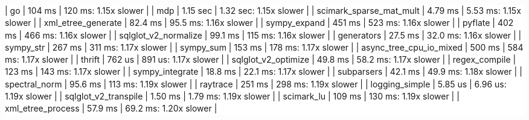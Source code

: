 | go                         | 104 ms                                                                                                          | 120 ms: 1.15x slower                                                                                                  |
| mdp                        | 1.15 sec                                                                                                        | 1.32 sec: 1.15x slower                                                                                                |
| scimark_sparse_mat_mult    | 4.79 ms                                                                                                         | 5.53 ms: 1.15x slower                                                                                                 |
| xml_etree_generate         | 82.4 ms                                                                                                         | 95.5 ms: 1.16x slower                                                                                                 |
| sympy_expand               | 451 ms                                                                                                          | 523 ms: 1.16x slower                                                                                                  |
| pyflate                    | 402 ms                                                                                                          | 466 ms: 1.16x slower                                                                                                  |
| sqlglot_v2_normalize       | 99.1 ms                                                                                                         | 115 ms: 1.16x slower                                                                                                  |
| generators                 | 27.5 ms                                                                                                         | 32.0 ms: 1.16x slower                                                                                                 |
| sympy_str                  | 267 ms                                                                                                          | 311 ms: 1.17x slower                                                                                                  |
| sympy_sum                  | 153 ms                                                                                                          | 178 ms: 1.17x slower                                                                                                  |
| async_tree_cpu_io_mixed    | 500 ms                                                                                                          | 584 ms: 1.17x slower                                                                                                  |
| thrift                     | 762 us                                                                                                          | 891 us: 1.17x slower                                                                                                  |
| sqlglot_v2_optimize        | 49.8 ms                                                                                                         | 58.2 ms: 1.17x slower                                                                                                 |
| regex_compile              | 123 ms                                                                                                          | 143 ms: 1.17x slower                                                                                                  |
| sympy_integrate            | 18.8 ms                                                                                                         | 22.1 ms: 1.17x slower                                                                                                 |
| subparsers                 | 42.1 ms                                                                                                         | 49.9 ms: 1.18x slower                                                                                                 |
| spectral_norm              | 95.6 ms                                                                                                         | 113 ms: 1.19x slower                                                                                                  |
| raytrace                   | 251 ms                                                                                                          | 298 ms: 1.19x slower                                                                                                  |
| logging_simple             | 5.85 us                                                                                                         | 6.96 us: 1.19x slower                                                                                                 |
| sqlglot_v2_transpile       | 1.50 ms                                                                                                         | 1.79 ms: 1.19x slower                                                                                                 |
| scimark_lu                 | 109 ms                                                                                                          | 130 ms: 1.19x slower                                                                                                  |
| xml_etree_process          | 57.9 ms                                                                                                         | 69.2 ms: 1.20x slower                                                                                                 |